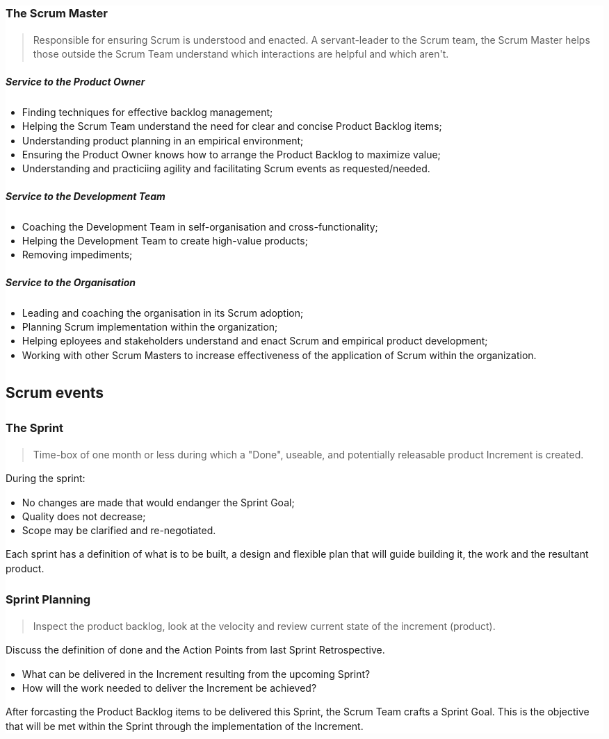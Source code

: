 ### The Scrum Master
> Responsible for ensuring Scrum is understood and enacted. A servant-leader to the Scrum team, the Scrum Master helps those outside the Scrum Team understand which interactions are helpful and which aren't.

##### Service to the Product Owner

* Finding techniques for effective backlog management;
* Helping the Scrum Team understand the need for clear and concise Product Backlog items;
* Understanding product planning in an empirical environment;
* Ensuring the Product Owner knows how to arrange the Product Backlog to maximize value;
* Understanding and practiciing agility and facilitating Scrum events as requested/needed.

##### Service to the Development Team

* Coaching the Development Team in self-organisation and cross-functionality;
* Helping the Development Team to create high-value products;
* Removing impediments;

##### Service to the Organisation

* Leading and coaching the organisation in its Scrum adoption;
* Planning Scrum implementation within the organization;
* Helping eployees and stakeholders understand and enact Scrum and empirical product development;
* Working with other Scrum Masters to increase effectiveness of the application of Scrum within the organization.

## Scrum events

### The Sprint
> Time-box of one month or less during which a "Done", useable, and potentially releasable product Increment is created.

During the sprint:
* No changes are made that would endanger the Sprint Goal;
* Quality does not decrease;
* Scope may be clarified and re-negotiated.

Each sprint has a definition of what is to be built, a design and flexible plan that will guide building it, the work and the resultant product.

### Sprint Planning
> Inspect the product backlog, look at the velocity and review current state of the increment (product).

Discuss the definition of done and the Action Points from last Sprint Retrospective.

* What can be delivered in the Increment resulting from the upcoming Sprint?
* How will the work needed to deliver the Increment be achieved?

After forcasting the Product Backlog items to be delivered this Sprint, the Scrum Team crafts a Sprint Goal. This is the objective that will be met within the Sprint through the implementation of the Increment.
